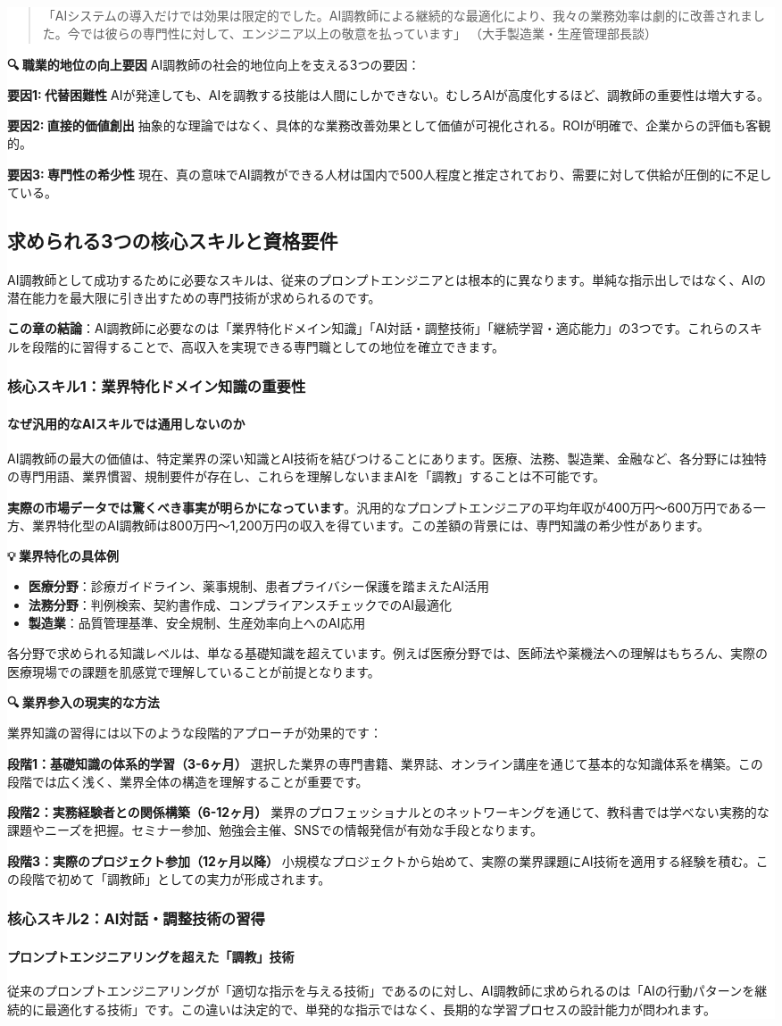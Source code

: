 > 「AIシステムの導入だけでは効果は限定的でした。AI調教師による継続的な最適化により、我々の業務効率は劇的に改善されました。今では彼らの専門性に対して、エンジニア以上の敬意を払っています」
> （大手製造業・生産管理部長談）

**🔍 職業的地位の向上要因**
AI調教師の社会的地位向上を支える3つの要因：

**要因1: 代替困難性**
AIが発達しても、AIを調教する技能は人間にしかできない。むしろAIが高度化するほど、調教師の重要性は増大する。

**要因2: 直接的価値創出**
抽象的な理論ではなく、具体的な業務改善効果として価値が可視化される。ROIが明確で、企業からの評価も客観的。

**要因3: 専門性の希少性**
現在、真の意味でAI調教ができる人材は国内で500人程度と推定されており、需要に対して供給が圧倒的に不足している。

## 求められる3つの核心スキルと資格要件

AI調教師として成功するために必要なスキルは、従来のプロンプトエンジニアとは根本的に異なります。単純な指示出しではなく、AIの潜在能力を最大限に引き出すための専門技術が求められるのです。

**この章の結論**：AI調教師に必要なのは「業界特化ドメイン知識」「AI対話・調整技術」「継続学習・適応能力」の3つです。これらのスキルを段階的に習得することで、高収入を実現できる専門職としての地位を確立できます。

### 核心スキル1：業界特化ドメイン知識の重要性

#### なぜ汎用的なAIスキルでは通用しないのか

AI調教師の最大の価値は、特定業界の深い知識とAI技術を結びつけることにあります。医療、法務、製造業、金融など、各分野には独特の専門用語、業界慣習、規制要件が存在し、これらを理解しないままAIを「調教」することは不可能です。

**実際の市場データでは驚くべき事実が明らかになっています**。汎用的なプロンプトエンジニアの平均年収が400万円～600万円である一方、業界特化型のAI調教師は800万円～1,200万円の収入を得ています。この差額の背景には、専門知識の希少性があります。

**💡 業界特化の具体例**
- **医療分野**：診療ガイドライン、薬事規制、患者プライバシー保護を踏まえたAI活用
- **法務分野**：判例検索、契約書作成、コンプライアンスチェックでのAI最適化
- **製造業**：品質管理基準、安全規制、生産効率向上へのAI応用

各分野で求められる知識レベルは、単なる基礎知識を超えています。例えば医療分野では、医師法や薬機法への理解はもちろん、実際の医療現場での課題を肌感覚で理解していることが前提となります。

**🔍 業界参入の現実的な方法**

業界知識の習得には以下のような段階的アプローチが効果的です：

**段階1：基礎知識の体系的学習（3-6ヶ月）**
選択した業界の専門書籍、業界誌、オンライン講座を通じて基本的な知識体系を構築。この段階では広く浅く、業界全体の構造を理解することが重要です。

**段階2：実務経験者との関係構築（6-12ヶ月）**
業界のプロフェッショナルとのネットワーキングを通じて、教科書では学べない実務的な課題やニーズを把握。セミナー参加、勉強会主催、SNSでの情報発信が有効な手段となります。

**段階3：実際のプロジェクト参加（12ヶ月以降）**
小規模なプロジェクトから始めて、実際の業界課題にAI技術を適用する経験を積む。この段階で初めて「調教師」としての実力が形成されます。

### 核心スキル2：AI対話・調整技術の習得

#### プロンプトエンジニアリングを超えた「調教」技術

従来のプロンプトエンジニアリングが「適切な指示を与える技術」であるのに対し、AI調教師に求められるのは「AIの行動パターンを継続的に最適化する技術」です。この違いは決定的で、単発的な指示ではなく、長期的な学習プロセスの設計能力が問われます。
